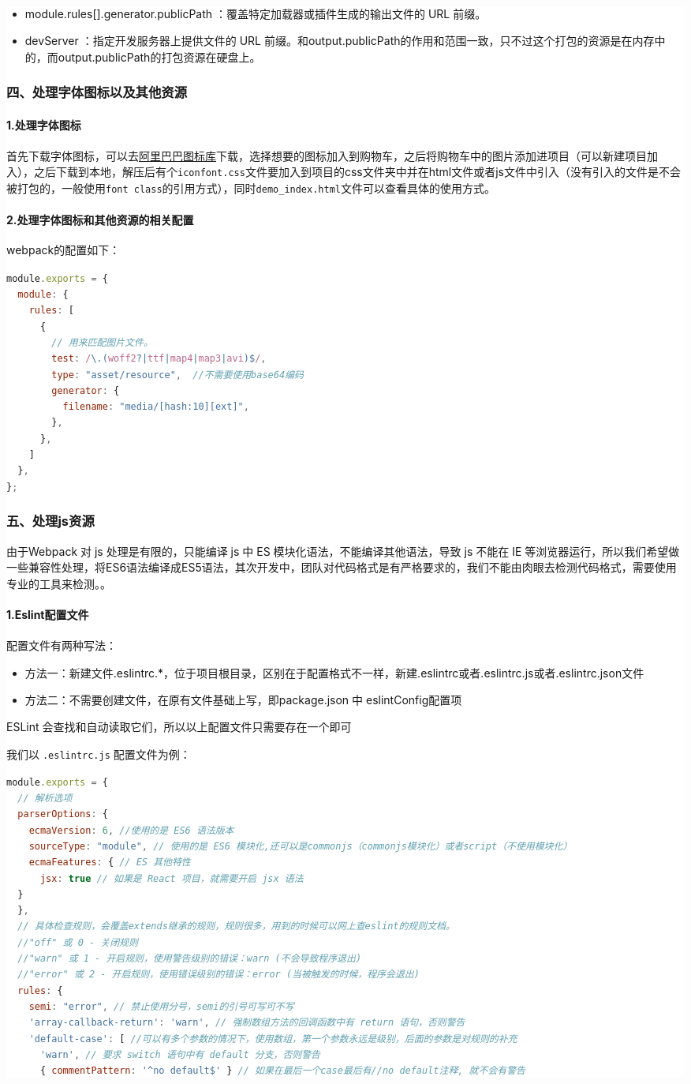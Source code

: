 - module.rules[].generator.publicPath ：覆盖特定加载器或插件生成的输出文件的 URL 前缀。

- devServer ：指定开发服务器上提供文件的 URL 前缀。和output.publicPath的作用和范围一致，只不过这个打包的资源是在内存中的，而output.publicPath的打包资源在硬盘上。

### 四、处理字体图标以及其他资源

#### 1.处理字体图标
首先下载字体图标，可以去[阿里巴巴图标库](https://www.iconfont.cn/)下载，选择想要的图标加入到购物车，之后将购物车中的图片添加进项目（可以新建项目加入），之后下载到本地，解压后有个`iconfont.css`文件要加入到项目的css文件夹中并在html文件或者js文件中引入（没有引入的文件是不会被打包的，一般使用`font class`的引用方式），同时`demo_index.html`文件可以查看具体的使用方式。

#### 2.处理字体图标和其他资源的相关配置
webpack的配置如下：
```js
module.exports = {
  module: {
    rules: [
      {
        // 用来匹配图片文件。
        test: /\.(woff2?|ttf|map4|map3|avi)$/,
        type: "asset/resource",  //不需要使用base64编码
        generator: {
          filename: "media/[hash:10][ext]", 
        },
      },
    ]
  },
};
```

### 五、处理js资源
由于Webpack 对 js 处理是有限的，只能编译 js 中 ES 模块化语法，不能编译其他语法，导致 js 不能在 IE 等浏览器运行，所以我们希望做一些兼容性处理，将ES6语法编译成ES5语法，其次开发中，团队对代码格式是有严格要求的，我们不能由肉眼去检测代码格式，需要使用专业的工具来检测。。
#### 1.Eslint配置文件

配置文件有两种写法：

- 方法一：新建文件.eslintrc.*，位于项目根目录，区别在于配置格式不一样，新建.eslintrc或者.eslintrc.js或者.eslintrc.json文件

- 方法二：不需要创建文件，在原有文件基础上写，即package.json 中 eslintConfig配置项

ESLint 会查找和自动读取它们，所以以上配置文件只需要存在一个即可

我们以 `.eslintrc.js` 配置文件为例：

```js
module.exports = {
  // 解析选项
  parserOptions: {
    ecmaVersion: 6, //使用的是 ES6 语法版本
    sourceType: "module", // 使用的是 ES6 模块化,还可以是commonjs（commonjs模块化）或者script（不使用模块化）
    ecmaFeatures: { // ES 其他特性
      jsx: true // 如果是 React 项目，就需要开启 jsx 语法
  }
  },
  // 具体检查规则，会覆盖extends继承的规则，规则很多，用到的时候可以网上查eslint的规则文档。
  //"off" 或 0 - 关闭规则
  //"warn" 或 1 - 开启规则，使用警告级别的错误：warn (不会导致程序退出)
  //"error" 或 2 - 开启规则，使用错误级别的错误：error (当被触发的时候，程序会退出)
  rules: {
    semi: "error", // 禁止使用分号，semi的引号可写可不写
    'array-callback-return': 'warn', // 强制数组方法的回调函数中有 return 语句，否则警告
    'default-case': [ //可以有多个参数的情况下，使用数组，第一个参数永远是级别，后面的参数是对规则的补充
      'warn', // 要求 switch 语句中有 default 分支，否则警告
      { commentPattern: '^no default$' } // 如果在最后一个case最后有//no default注释, 就不会有警告
```